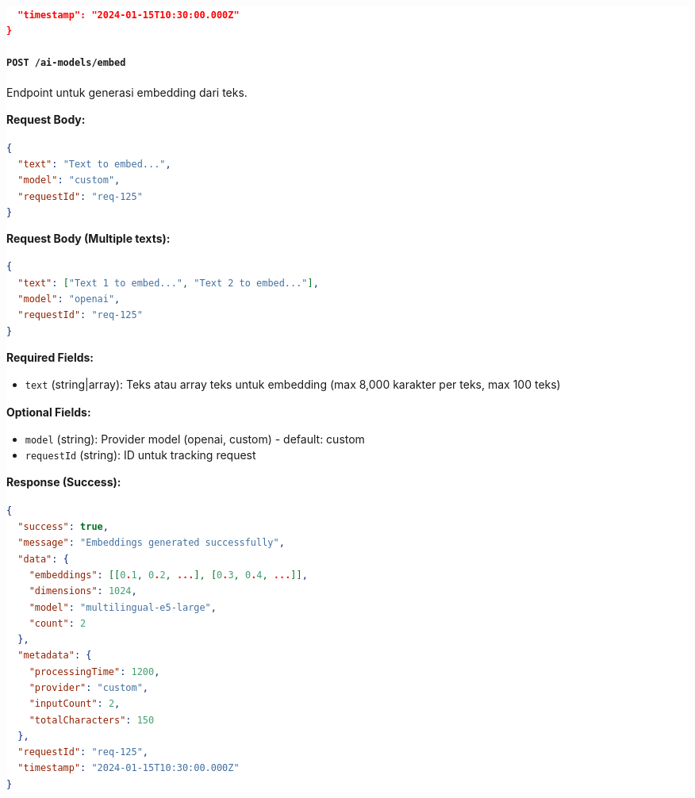 ```json
  "timestamp": "2024-01-15T10:30:00.000Z"
}
```

#### `POST /ai-models/embed`
Endpoint untuk generasi embedding dari teks.

**Request Body:**
```json
{
  "text": "Text to embed...",
  "model": "custom",
  "requestId": "req-125"
}
```

**Request Body (Multiple texts):**
```json
{
  "text": ["Text 1 to embed...", "Text 2 to embed..."],
  "model": "openai",
  "requestId": "req-125"
}
```

**Required Fields:**
- `text` (string|array): Teks atau array teks untuk embedding (max 8,000 karakter per teks, max 100 teks)

**Optional Fields:**
- `model` (string): Provider model (openai, custom) - default: custom
- `requestId` (string): ID untuk tracking request

**Response (Success):**
```json
{
  "success": true,
  "message": "Embeddings generated successfully",
  "data": {
    "embeddings": [[0.1, 0.2, ...], [0.3, 0.4, ...]],
    "dimensions": 1024,
    "model": "multilingual-e5-large",
    "count": 2
  },
  "metadata": {
    "processingTime": 1200,
    "provider": "custom",
    "inputCount": 2,
    "totalCharacters": 150
  },
  "requestId": "req-125",
  "timestamp": "2024-01-15T10:30:00.000Z"
}
```
